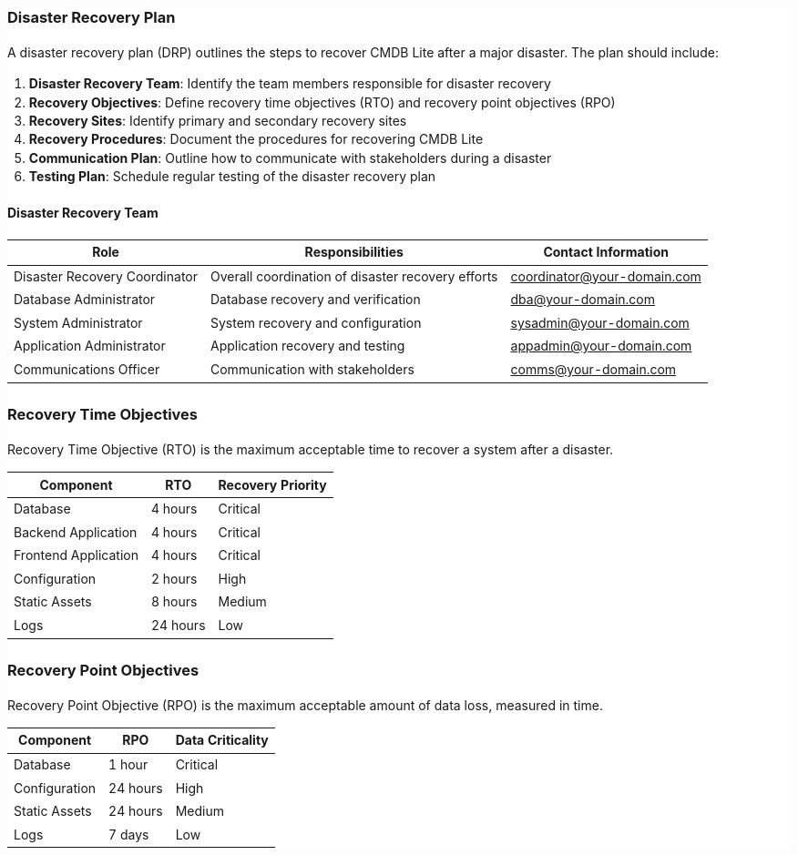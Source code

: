 ### Disaster Recovery Plan

A disaster recovery plan (DRP) outlines the steps to recover CMDB Lite after a major disaster. The plan should include:

1. **Disaster Recovery Team**: Identify the team members responsible for disaster recovery
2. **Recovery Objectives**: Define recovery time objectives (RTO) and recovery point objectives (RPO)
3. **Recovery Sites**: Identify primary and secondary recovery sites
4. **Recovery Procedures**: Document the procedures for recovering CMDB Lite
5. **Communication Plan**: Outline how to communicate with stakeholders during a disaster
6. **Testing Plan**: Schedule regular testing of the disaster recovery plan

#### Disaster Recovery Team

| Role | Responsibilities | Contact Information |
|------|-----------------|---------------------|
| Disaster Recovery Coordinator | Overall coordination of disaster recovery efforts | coordinator@your-domain.com |
| Database Administrator | Database recovery and verification | dba@your-domain.com |
| System Administrator | System recovery and configuration | sysadmin@your-domain.com |
| Application Administrator | Application recovery and testing | appadmin@your-domain.com |
| Communications Officer | Communication with stakeholders | comms@your-domain.com |

### Recovery Time Objectives

Recovery Time Objective (RTO) is the maximum acceptable time to recover a system after a disaster.

| Component | RTO | Recovery Priority |
|-----------|-----|-------------------|
| Database | 4 hours | Critical |
| Backend Application | 4 hours | Critical |
| Frontend Application | 4 hours | Critical |
| Configuration | 2 hours | High |
| Static Assets | 8 hours | Medium |
| Logs | 24 hours | Low |

### Recovery Point Objectives

Recovery Point Objective (RPO) is the maximum acceptable amount of data loss, measured in time.

| Component | RPO | Data Criticality |
|-----------|-----|------------------|
| Database | 1 hour | Critical |
| Configuration | 24 hours | High |
| Static Assets | 24 hours | Medium |
| Logs | 7 days | Low |
